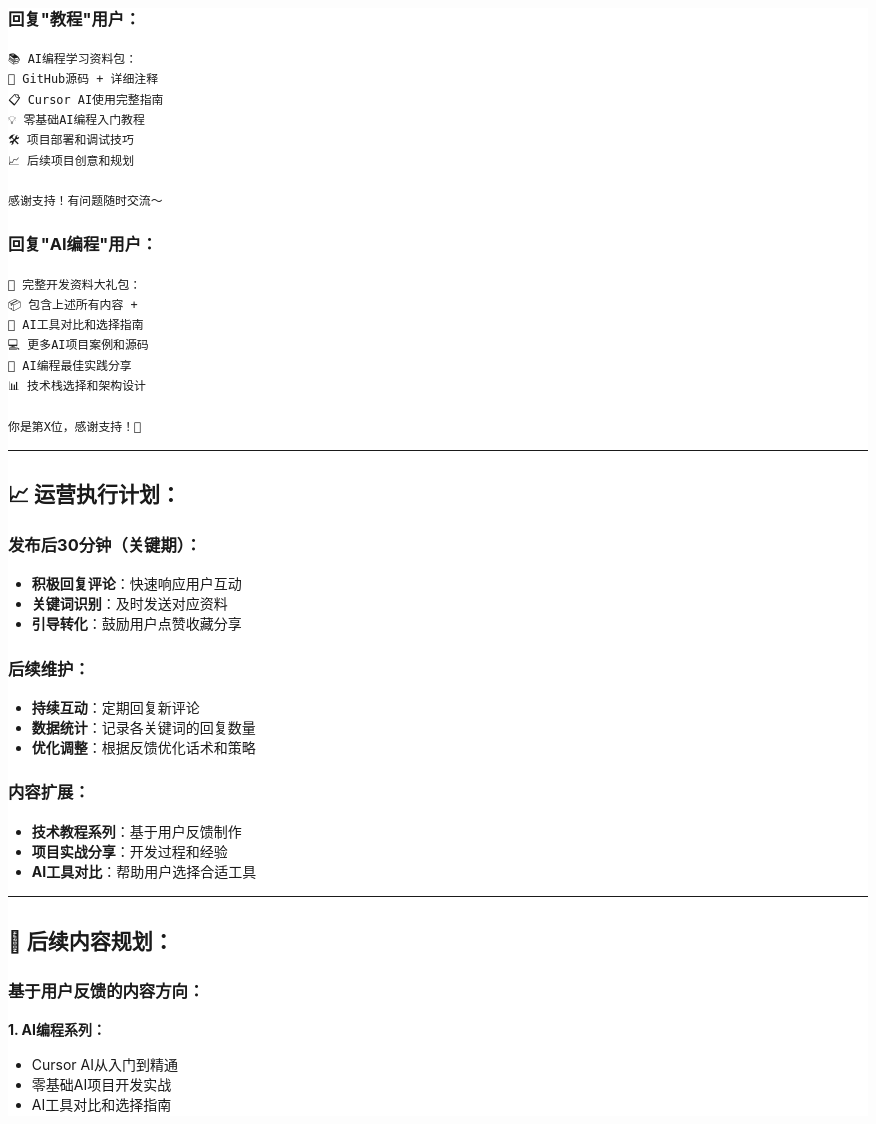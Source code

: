 ### 回复"教程"用户：
```
📚 AI编程学习资料包：
🔗 GitHub源码 + 详细注释
📋 Cursor AI使用完整指南
💡 零基础AI编程入门教程
🛠️ 项目部署和调试技巧
📈 后续项目创意和规划

感谢支持！有问题随时交流～
```

### 回复"AI编程"用户：
```
🎁 完整开发资料大礼包：
📦 包含上述所有内容 +
🎯 AI工具对比和选择指南
💻 更多AI项目案例和源码
🚀 AI编程最佳实践分享
📊 技术栈选择和架构设计

你是第X位，感谢支持！🙏
```

---

## 📈 运营执行计划：

### 发布后30分钟（关键期）：
- **积极回复评论**：快速响应用户互动
- **关键词识别**：及时发送对应资料
- **引导转化**：鼓励用户点赞收藏分享

### 后续维护：
- **持续互动**：定期回复新评论
- **数据统计**：记录各关键词的回复数量
- **优化调整**：根据反馈优化话术和策略

### 内容扩展：
- **技术教程系列**：基于用户反馈制作
- **项目实战分享**：开发过程和经验
- **AI工具对比**：帮助用户选择合适工具

---

## 🎪 后续内容规划：

### 基于用户反馈的内容方向：

**1. AI编程系列：**
- Cursor AI从入门到精通
- 零基础AI项目开发实战
- AI工具对比和选择指南
